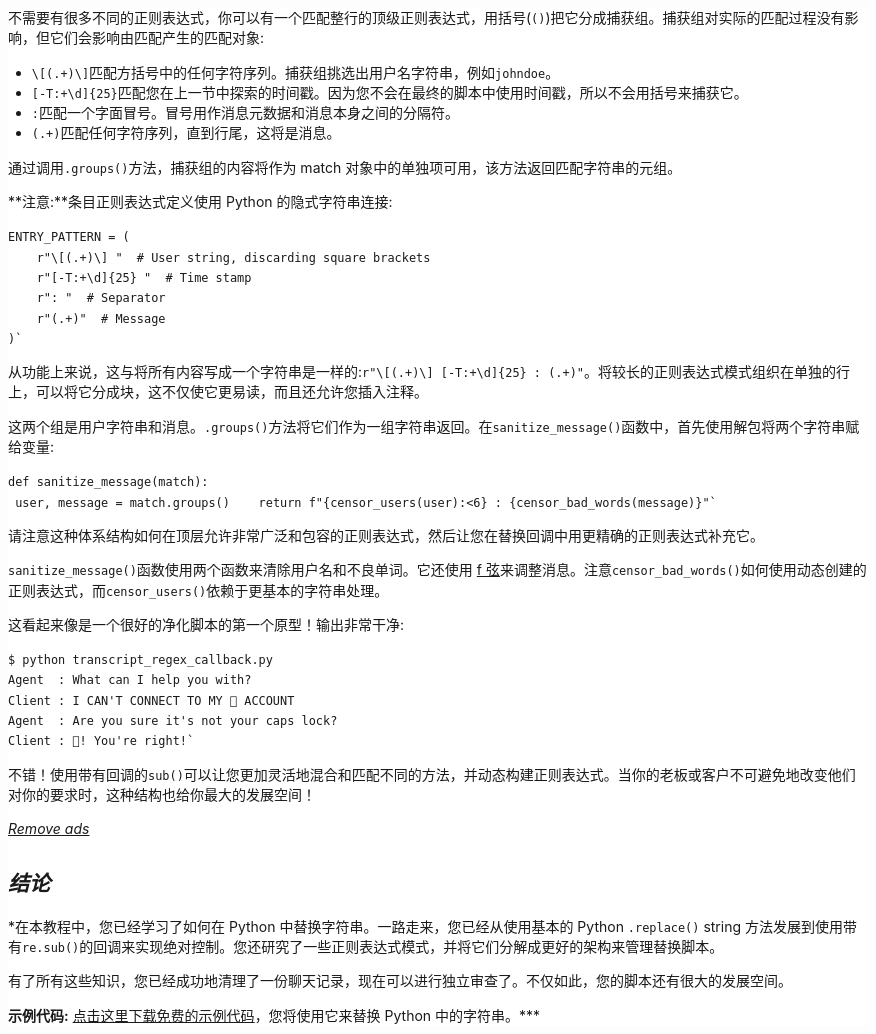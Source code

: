 不需要有很多不同的正则表达式，你可以有一个匹配整行的顶级正则表达式，用括号(`()`)把它分成捕获组。捕获组对实际的匹配过程没有影响，但它们会影响由匹配产生的匹配对象:

*   `\[(.+)\]`匹配方括号中的任何字符序列。捕获组挑选出用户名字符串，例如`johndoe`。
*   `[-T:+\d]{25}`匹配您在上一节中探索的时间戳。因为您不会在最终的脚本中使用时间戳，所以不会用括号来捕获它。
*   `:`匹配一个字面冒号。冒号用作消息元数据和消息本身之间的分隔符。
*   `(.+)`匹配任何字符序列，直到行尾，这将是消息。

通过调用`.groups()`方法，捕获组的内容将作为 match 对象中的单独项可用，该方法返回匹配字符串的元组。

**注意:**条目正则表达式定义使用 Python 的隐式字符串连接:

```
ENTRY_PATTERN = (
    r"\[(.+)\] "  # User string, discarding square brackets
    r"[-T:+\d]{25} "  # Time stamp
    r": "  # Separator
    r"(.+)"  # Message
)` 
```

从功能上来说，这与将所有内容写成一个字符串是一样的:`r"\[(.+)\] [-T:+\d]{25} : (.+)"`。将较长的正则表达式模式组织在单独的行上，可以将它分成块，这不仅使它更易读，而且还允许您插入注释。

这两个组是用户字符串和消息。`.groups()`方法将它们作为一组字符串返回。在`sanitize_message()`函数中，首先使用解包将两个字符串赋给变量:

```
def sanitize_message(match):
 user, message = match.groups()    return f"{censor_users(user):<6} : {censor_bad_words(message)}"` 
```

请注意这种体系结构如何在顶层允许非常广泛和包容的正则表达式，然后让您在替换回调中用更精确的正则表达式补充它。

`sanitize_message()`函数使用两个函数来清除用户名和不良单词。它还使用 [f 弦](https://realpython.com/python-f-strings/)来调整消息。注意`censor_bad_words()`如何使用动态创建的正则表达式，而`censor_users()`依赖于更基本的字符串处理。

这看起来像是一个很好的净化脚本的第一个原型！输出非常干净:

```
$ python transcript_regex_callback.py
Agent  : What can I help you with?
Client : I CAN'T CONNECT TO MY 😤 ACCOUNT
Agent  : Are you sure it's not your caps lock?
Client : 😤! You're right!` 
```

不错！使用带有回调的`sub()`可以让您更加灵活地混合和匹配不同的方法，并动态构建正则表达式。当你的老板或客户不可避免地改变他们对你的要求时，这种结构也给你最大的发展空间！

[*Remove ads*](/account/join/)

## *结论*

 *在本教程中，您已经学习了如何在 Python 中替换字符串。一路走来，您已经从使用基本的 Python `.replace()` string 方法发展到使用带有`re.sub()`的回调来实现绝对控制。您还研究了一些正则表达式模式，并将它们分解成更好的架构来管理替换脚本。

有了所有这些知识，您已经成功地清理了一份聊天记录，现在可以进行独立审查了。不仅如此，您的脚本还有很大的发展空间。

**示例代码:** [点击这里下载免费的示例代码](https://realpython.com/bonus/replace-string-python-code/)，您将使用它来替换 Python 中的字符串。***